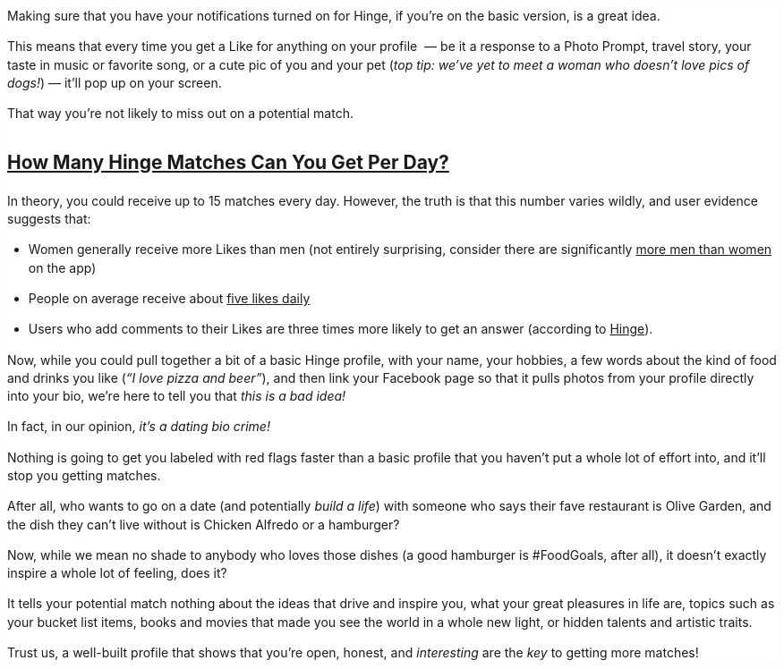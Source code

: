 <p></p>
<p>Making sure that you have your notifications turned on for Hinge, if you&rsquo;re on the basic version, is a great idea.&nbsp;</p>
<p></p>
<p>This means that every time you get a Like for anything on your profile&nbsp; &mdash; be it a response to a Photo Prompt, travel story, your taste in music or favorite song, or a cute pic of you and your pet (<em>top tip: we&rsquo;ve yet to meet a woman who doesn&rsquo;t love pics of dogs!</em>) &mdash; it&rsquo;ll pop up on your screen.</p>
<p></p>
<p>That way you&rsquo;re not likely to miss out on a potential match.</p>
<h2 id="how-many-hinge-matches-can-you-get-per-day"><a href="#how-many-hinge-matches-can-you-get-per-day">How Many Hinge Matches Can You Get Per Day?</a></h2>
<p>In theory, you could receive up to 15 matches every day. However, the truth is that this number varies wildly, and user evidence suggests that:</p>
<p></p>
<ul>
<li>
<p>Women generally receive more Likes than men (not entirely surprising, consider there are significantly <a href="https://blog.gitnux.com/hinge-user-statistics/#:~:text=Hinge%20demographics%20in%202020%20showed,like%20Tinder%20or%20Ok%20Cupid">more men than women</a> on the app)</p>
</li>
</ul>
<p></p>
<ul>
<li>
<p>People on average receive about <a href="https://www.datingsitesreviews.com/staticpages/index.php?page=hinge-reviews#:~:text=Instead%20Hinge%20sends%20you%20up%20to%2015%20matches%20daily%20(on%20average%20about%205%20per%20day)">five likes daily</a></p>
</li>
</ul>
<p></p>
<ul>
<li>
<p>Users who add comments to their Likes are three times more likely to get an answer (according to <a href="https://hingeapp.zendesk.com/hc/en-us/articles/360007906593-Liking-and-Commenting-in-Discover#:~:text=users%20who%20leave%20comments%20are%203x%20more%20likely%20to%20receive%20a%20response!">Hinge</a>).</p>
</li>
</ul>
<p></p>
<p>Now, while you could pull together a bit of a basic Hinge profile, with your name, your hobbies, a few words about the kind of food and drinks you like (<em>&ldquo;I love pizza and beer&rdquo;</em>), and then link your Facebook page so that it pulls photos from your profile directly into your bio, we&rsquo;re here to tell you that <em>this is a bad idea!</em></p>
<p></p>
<p>In fact, in our opinion, <em>it&rsquo;s a dating bio crime!</em></p>
<p></p>
<p>Nothing is going to get you labeled with red flags faster than a basic profile that you haven&rsquo;t put a whole lot of effort into, and it&rsquo;ll stop you getting matches.&nbsp;</p>
<p></p>
<p>After all, who wants to go on a date (and potentially <em>build a life</em>) with someone who says their fave restaurant is Olive Garden, and the dish they can&rsquo;t live without is Chicken Alfredo or a hamburger?</p>
<p></p>
<p>Now, while we mean no shade to anybody who loves those dishes (a good hamburger is #FoodGoals, after all), it doesn&rsquo;t exactly inspire a whole lot of feeling, does it?&nbsp;</p>
<p></p>
<p>It tells your potential match nothing about the ideas that drive and inspire you, what your great pleasures in life are, topics such as your bucket list items, books and movies that made you see the world in a whole new light, or hidden talents and artistic traits.</p>
<p></p>
<p>Trust us, a well-built profile that shows that you&rsquo;re open, honest, and <em>interesting</em> are the <em>key</em> to getting more matches!</p>
<p></p>